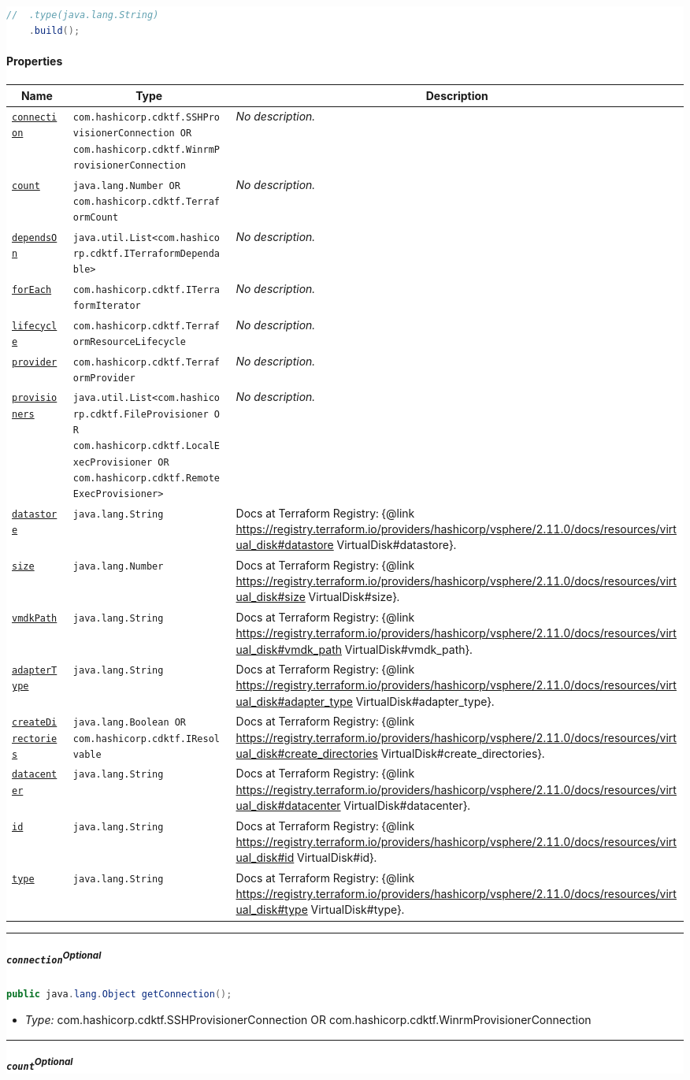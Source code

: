 ```java
//  .type(java.lang.String)
    .build();
```

#### Properties <a name="Properties" id="Properties"></a>

| **Name** | **Type** | **Description** |
| --- | --- | --- |
| <code><a href="#@cdktf/provider-vsphere.virtualDisk.VirtualDiskConfig.property.connection">connection</a></code> | <code>com.hashicorp.cdktf.SSHProvisionerConnection OR com.hashicorp.cdktf.WinrmProvisionerConnection</code> | *No description.* |
| <code><a href="#@cdktf/provider-vsphere.virtualDisk.VirtualDiskConfig.property.count">count</a></code> | <code>java.lang.Number OR com.hashicorp.cdktf.TerraformCount</code> | *No description.* |
| <code><a href="#@cdktf/provider-vsphere.virtualDisk.VirtualDiskConfig.property.dependsOn">dependsOn</a></code> | <code>java.util.List<com.hashicorp.cdktf.ITerraformDependable></code> | *No description.* |
| <code><a href="#@cdktf/provider-vsphere.virtualDisk.VirtualDiskConfig.property.forEach">forEach</a></code> | <code>com.hashicorp.cdktf.ITerraformIterator</code> | *No description.* |
| <code><a href="#@cdktf/provider-vsphere.virtualDisk.VirtualDiskConfig.property.lifecycle">lifecycle</a></code> | <code>com.hashicorp.cdktf.TerraformResourceLifecycle</code> | *No description.* |
| <code><a href="#@cdktf/provider-vsphere.virtualDisk.VirtualDiskConfig.property.provider">provider</a></code> | <code>com.hashicorp.cdktf.TerraformProvider</code> | *No description.* |
| <code><a href="#@cdktf/provider-vsphere.virtualDisk.VirtualDiskConfig.property.provisioners">provisioners</a></code> | <code>java.util.List<com.hashicorp.cdktf.FileProvisioner OR com.hashicorp.cdktf.LocalExecProvisioner OR com.hashicorp.cdktf.RemoteExecProvisioner></code> | *No description.* |
| <code><a href="#@cdktf/provider-vsphere.virtualDisk.VirtualDiskConfig.property.datastore">datastore</a></code> | <code>java.lang.String</code> | Docs at Terraform Registry: {@link https://registry.terraform.io/providers/hashicorp/vsphere/2.11.0/docs/resources/virtual_disk#datastore VirtualDisk#datastore}. |
| <code><a href="#@cdktf/provider-vsphere.virtualDisk.VirtualDiskConfig.property.size">size</a></code> | <code>java.lang.Number</code> | Docs at Terraform Registry: {@link https://registry.terraform.io/providers/hashicorp/vsphere/2.11.0/docs/resources/virtual_disk#size VirtualDisk#size}. |
| <code><a href="#@cdktf/provider-vsphere.virtualDisk.VirtualDiskConfig.property.vmdkPath">vmdkPath</a></code> | <code>java.lang.String</code> | Docs at Terraform Registry: {@link https://registry.terraform.io/providers/hashicorp/vsphere/2.11.0/docs/resources/virtual_disk#vmdk_path VirtualDisk#vmdk_path}. |
| <code><a href="#@cdktf/provider-vsphere.virtualDisk.VirtualDiskConfig.property.adapterType">adapterType</a></code> | <code>java.lang.String</code> | Docs at Terraform Registry: {@link https://registry.terraform.io/providers/hashicorp/vsphere/2.11.0/docs/resources/virtual_disk#adapter_type VirtualDisk#adapter_type}. |
| <code><a href="#@cdktf/provider-vsphere.virtualDisk.VirtualDiskConfig.property.createDirectories">createDirectories</a></code> | <code>java.lang.Boolean OR com.hashicorp.cdktf.IResolvable</code> | Docs at Terraform Registry: {@link https://registry.terraform.io/providers/hashicorp/vsphere/2.11.0/docs/resources/virtual_disk#create_directories VirtualDisk#create_directories}. |
| <code><a href="#@cdktf/provider-vsphere.virtualDisk.VirtualDiskConfig.property.datacenter">datacenter</a></code> | <code>java.lang.String</code> | Docs at Terraform Registry: {@link https://registry.terraform.io/providers/hashicorp/vsphere/2.11.0/docs/resources/virtual_disk#datacenter VirtualDisk#datacenter}. |
| <code><a href="#@cdktf/provider-vsphere.virtualDisk.VirtualDiskConfig.property.id">id</a></code> | <code>java.lang.String</code> | Docs at Terraform Registry: {@link https://registry.terraform.io/providers/hashicorp/vsphere/2.11.0/docs/resources/virtual_disk#id VirtualDisk#id}. |
| <code><a href="#@cdktf/provider-vsphere.virtualDisk.VirtualDiskConfig.property.type">type</a></code> | <code>java.lang.String</code> | Docs at Terraform Registry: {@link https://registry.terraform.io/providers/hashicorp/vsphere/2.11.0/docs/resources/virtual_disk#type VirtualDisk#type}. |

---

##### `connection`<sup>Optional</sup> <a name="connection" id="@cdktf/provider-vsphere.virtualDisk.VirtualDiskConfig.property.connection"></a>

```java
public java.lang.Object getConnection();
```

- *Type:* com.hashicorp.cdktf.SSHProvisionerConnection OR com.hashicorp.cdktf.WinrmProvisionerConnection

---

##### `count`<sup>Optional</sup> <a name="count" id="@cdktf/provider-vsphere.virtualDisk.VirtualDiskConfig.property.count"></a>
